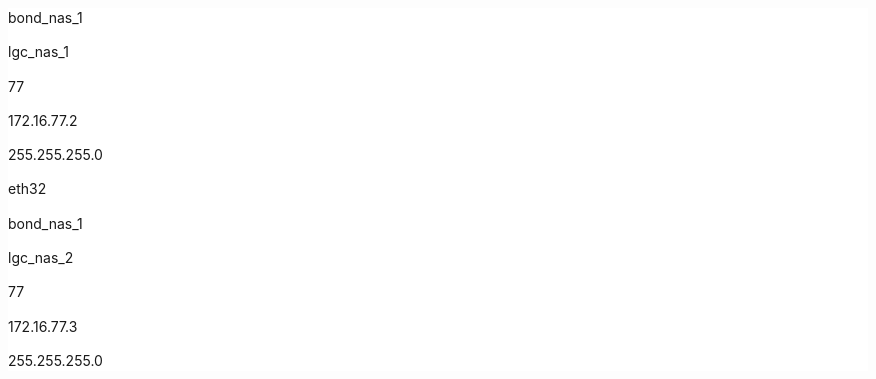 </td>
<td class="cellrowborder" valign="top" width="16.666666666666664%" headers="mcps1.2.7.1.2 "><p id="zh-cn_topic_0000001780380972_zh-cn_topic_0000001690293657_zh-cn_topic_0000001519386558_p18176513567"><a name="zh-cn_topic_0000001780380972_zh-cn_topic_0000001690293657_zh-cn_topic_0000001519386558_p18176513567"></a><a name="zh-cn_topic_0000001780380972_zh-cn_topic_0000001690293657_zh-cn_topic_0000001519386558_p18176513567"></a>bond_nas_1</p>
</td>
<td class="cellrowborder" valign="top" width="17.276544691061787%" headers="mcps1.2.7.1.3 "><p id="zh-cn_topic_0000001780380972_zh-cn_topic_0000001690293657_zh-cn_topic_0000001519386558_p1495317141862"><a name="zh-cn_topic_0000001780380972_zh-cn_topic_0000001690293657_zh-cn_topic_0000001519386558_p1495317141862"></a><a name="zh-cn_topic_0000001780380972_zh-cn_topic_0000001690293657_zh-cn_topic_0000001519386558_p1495317141862"></a>lgc_nas_1</p>
</td>
<td class="cellrowborder" valign="top" width="15.376924615076984%" headers="mcps1.2.7.1.4 "><p id="zh-cn_topic_0000001780380972_zh-cn_topic_0000001690293657_zh-cn_topic_0000001519386558_p207061317768"><a name="zh-cn_topic_0000001780380972_zh-cn_topic_0000001690293657_zh-cn_topic_0000001519386558_p207061317768"></a><a name="zh-cn_topic_0000001780380972_zh-cn_topic_0000001690293657_zh-cn_topic_0000001519386558_p207061317768"></a>77</p>
</td>
<td class="cellrowborder" valign="top" width="16.886622675464906%" headers="mcps1.2.7.1.5 "><p id="zh-cn_topic_0000001780380972_zh-cn_topic_0000001690293657_zh-cn_topic_0000001519386558_p57272197620"><a name="zh-cn_topic_0000001780380972_zh-cn_topic_0000001690293657_zh-cn_topic_0000001519386558_p57272197620"></a><a name="zh-cn_topic_0000001780380972_zh-cn_topic_0000001690293657_zh-cn_topic_0000001519386558_p57272197620"></a>172.16.77.2</p>
</td>
<td class="cellrowborder" valign="top" width="17.12657468506299%" headers="mcps1.2.7.1.6 "><p id="zh-cn_topic_0000001780380972_zh-cn_topic_0000001690293657_zh-cn_topic_0000001519386558_p338016221261"><a name="zh-cn_topic_0000001780380972_zh-cn_topic_0000001690293657_zh-cn_topic_0000001519386558_p338016221261"></a><a name="zh-cn_topic_0000001780380972_zh-cn_topic_0000001690293657_zh-cn_topic_0000001519386558_p338016221261"></a>255.255.255.0</p>
</td>
</tr>
<tr id="zh-cn_topic_0000001780380972_zh-cn_topic_0000001690293657_zh-cn_topic_0000001519386558_row75051054310"><td class="cellrowborder" valign="top" width="16.666666666666664%" headers="mcps1.2.7.1.1 "><p id="zh-cn_topic_0000001780380972_zh-cn_topic_0000001690293657_zh-cn_topic_0000001519386558_p18681151015317"><a name="zh-cn_topic_0000001780380972_zh-cn_topic_0000001690293657_zh-cn_topic_0000001519386558_p18681151015317"></a><a name="zh-cn_topic_0000001780380972_zh-cn_topic_0000001690293657_zh-cn_topic_0000001519386558_p18681151015317"></a>eth32</p>
</td>
<td class="cellrowborder" valign="top" width="16.666666666666664%" headers="mcps1.2.7.1.2 "><p id="zh-cn_topic_0000001780380972_p12660831183020"><a name="zh-cn_topic_0000001780380972_p12660831183020"></a><a name="zh-cn_topic_0000001780380972_p12660831183020"></a>bond_nas_1</p>
</td>
<td class="cellrowborder" valign="top" width="17.276544691061787%" headers="mcps1.2.7.1.3 "><p id="zh-cn_topic_0000001780380972_p1019862393120"><a name="zh-cn_topic_0000001780380972_p1019862393120"></a><a name="zh-cn_topic_0000001780380972_p1019862393120"></a>lgc_nas_2</p>
</td>
<td class="cellrowborder" valign="top" width="15.376924615076984%" headers="mcps1.2.7.1.4 "><p id="zh-cn_topic_0000001780380972_p188811336103014"><a name="zh-cn_topic_0000001780380972_p188811336103014"></a><a name="zh-cn_topic_0000001780380972_p188811336103014"></a>77</p>
</td>
<td class="cellrowborder" valign="top" width="16.886622675464906%" headers="mcps1.2.7.1.5 "><p id="zh-cn_topic_0000001780380972_p1027139133010"><a name="zh-cn_topic_0000001780380972_p1027139133010"></a><a name="zh-cn_topic_0000001780380972_p1027139133010"></a>172.16.77.3</p>
</td>
<td class="cellrowborder" valign="top" width="17.12657468506299%" headers="mcps1.2.7.1.6 "><p id="zh-cn_topic_0000001780380972_p194011412306"><a name="zh-cn_topic_0000001780380972_p194011412306"></a><a name="zh-cn_topic_0000001780380972_p194011412306"></a>255.255.255.0</p>
</td>
</tr>